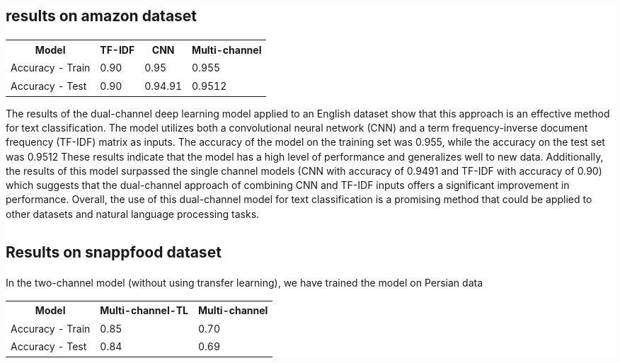 
## results on amazon dataset
<table>
  <tr>
    <th>Model</th>
    <th>TF-IDF</th>
    <th>CNN</th>
    <th>Multi-channel</th>
  </tr>
  <tr>
    <td>Accuracy - Train</td>
    <td>0.90</td>
    <td>0.95</td>
    <td>0.955</td>
  </tr>
  <tr>
    <td>Accuracy - Test</td>
    <td>0.90</td>
    <td>0.94.91</td>
    <td>0.9512</td>
  </tr>
</table>

The results of the dual-channel deep learning model applied to an English dataset show that this approach is an effective method for text classification. The model utilizes both a convolutional neural network (CNN) and a term frequency-inverse document frequency (TF-IDF) matrix as inputs. The accuracy of the model on the training set was 0.955, while the accuracy on the test set was 0.9512 These results indicate that the model has a high level of performance and generalizes well to new data. Additionally, the results of this model surpassed the single channel models (CNN with accuracy of 0.9491 and TF-IDF with accuracy of 0.90) which suggests that the dual-channel approach of combining CNN and TF-IDF inputs offers a significant improvement in performance. Overall, the use of this dual-channel model for text classification is a promising method that could be applied to other datasets and natural language processing tasks.

## Results on snappfood dataset
In the two-channel model (without using transfer learning), we have trained the model on Persian data

<table>
  <tr>
    <th>Model</th>
    <th>Multi-channel-TL</th>
    <th>Multi-channel</th>
  </tr>
  <tr>
    <td>Accuracy - Train</td>
    <td>0.85</td>
    <td>0.70</td>
  </tr>
  <tr>
    <td>Accuracy - Test</td>
    <td>0.84</td>
    <td>0.69</td>
  </tr>
</table>
